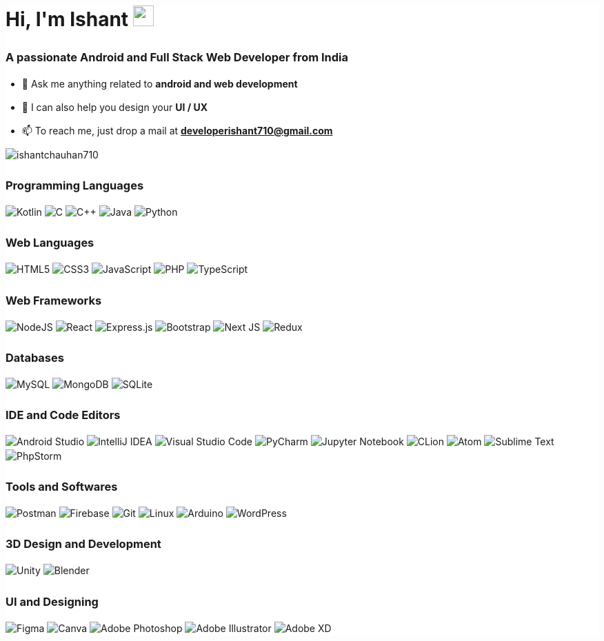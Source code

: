 # Hi, I'm Ishant <img width="30px" height="30px" src="https://media.tenor.com/images/3b388fe03da271d2674faf85eb7c3fcd/tenor.gif" />
### A passionate Android and Full Stack Web Developer from India 

- 💬 Ask me anything related to **android and web development**

- 🤝 I can also help you design your **UI / UX**

- 📫 To reach me, just drop a mail at **developerishant710@gmail.com**

<img src="https://github-readme-streak-stats.herokuapp.com/?user=ishantchauhan710&theme=highcontrast" alt="ishantchauhan710" />

### Programming Languages

![Kotlin](https://img.shields.io/badge/kotlin-%230095D5.svg?style=for-the-badge&logo=kotlin&logoColor=white) ![C](https://img.shields.io/badge/c-%2300599C.svg?style=for-the-badge&logo=c&logoColor=white) ![C++](https://img.shields.io/badge/c++-%2300599C.svg?style=for-the-badge&logo=c%2B%2B&logoColor=white) ![Java](https://img.shields.io/badge/java-%23ED8B00.svg?style=for-the-badge&logo=java&logoColor=white)  ![Python](https://img.shields.io/badge/python-3670A0?style=for-the-badge&logo=python&logoColor=ffdd54)

### Web Languages

![HTML5](https://img.shields.io/badge/html5-%23E34F26.svg?style=for-the-badge&logo=html5&logoColor=white) ![CSS3](https://img.shields.io/badge/css3-%231572B6.svg?style=for-the-badge&logo=css3&logoColor=white) ![JavaScript](https://img.shields.io/badge/javascript-%23323330.svg?style=for-the-badge&logo=javascript&logoColor=%23F7DF1E) ![PHP](https://img.shields.io/badge/php-%23777BB4.svg?style=for-the-badge&logo=php&logoColor=white) 
![TypeScript](https://img.shields.io/badge/typescript-%23007ACC.svg?style=for-the-badge&logo=typescript&logoColor=white)


### Web Frameworks

![NodeJS](https://img.shields.io/badge/node.js-6DA55F?style=for-the-badge&logo=node.js&logoColor=white) ![React](https://img.shields.io/badge/react-%2320232a.svg?style=for-the-badge&logo=react&logoColor=%2361DAFB) ![Express.js](https://img.shields.io/badge/express.js-%23404d59.svg?style=for-the-badge&logo=express&logoColor=%2361DAFB) ![Bootstrap](https://img.shields.io/badge/bootstrap-%23563D7C.svg?style=for-the-badge&logo=bootstrap&logoColor=white) ![Next JS](https://img.shields.io/badge/Next-black?style=for-the-badge&logo=next.js&logoColor=white) ![Redux](https://img.shields.io/badge/redux-%23593d88.svg?style=for-the-badge&logo=redux&logoColor=white)

### Databases

![MySQL](https://img.shields.io/badge/mysql-%2300f.svg?style=for-the-badge&logo=mysql&logoColor=white) ![MongoDB](https://img.shields.io/badge/MongoDB-%234ea94b.svg?style=for-the-badge&logo=mongodb&logoColor=white) ![SQLite](https://img.shields.io/badge/sqlite-%2307405e.svg?style=for-the-badge&logo=sqlite&logoColor=white)


### IDE and Code Editors

![Android Studio](https://img.shields.io/badge/Android%20Studio-3DDC84.svg?style=for-the-badge&logo=android-studio&logoColor=white) ![IntelliJ IDEA](https://img.shields.io/badge/IntelliJIDEA-000000.svg?style=for-the-badge&logo=intellij-idea&logoColor=white) ![Visual Studio Code](https://img.shields.io/badge/Visual%20Studio%20Code-0078d7.svg?style=for-the-badge&logo=visual-studio-code&logoColor=white) ![PyCharm](https://img.shields.io/badge/pycharm-143?style=for-the-badge&logo=pycharm&logoColor=black&color=black&labelColor=green) ![Jupyter Notebook](https://img.shields.io/badge/jupyter-%23FA0F00.svg?style=for-the-badge&logo=jupyter&logoColor=white) ![CLion](https://img.shields.io/badge/CLion-black?style=for-the-badge&logo=clion&logoColor=white) ![Atom](https://img.shields.io/badge/Atom-%2366595C.svg?style=for-the-badge&logo=atom&logoColor=white) ![Sublime Text](https://img.shields.io/badge/sublime_text-%23575757.svg?style=for-the-badge&logo=sublime-text&logoColor=important) ![PhpStorm](https://img.shields.io/badge/phpstorm-143?style=for-the-badge&logo=phpstorm&logoColor=black&color=black&labelColor=darkorchid) 

### Tools and Softwares

![Postman](https://img.shields.io/badge/Postman-FF6C37?style=for-the-badge&logo=postman&logoColor=white) ![Firebase](https://img.shields.io/badge/firebase-%23039BE5.svg?style=for-the-badge&logo=firebase) ![Git](https://img.shields.io/badge/git-%23F05033.svg?style=for-the-badge&logo=git&logoColor=white) ![Linux](https://img.shields.io/badge/Linux-FCC624?style=for-the-badge&logo=linux&logoColor=black) ![Arduino](https://img.shields.io/badge/-Arduino-00979D?style=for-the-badge&logo=Arduino&logoColor=white) ![WordPress](https://img.shields.io/badge/WordPress-%23117AC9.svg?style=for-the-badge&logo=WordPress&logoColor=white)

### 3D Design and Development

![Unity](https://img.shields.io/badge/unity-%23000000.svg?style=for-the-badge&logo=unity&logoColor=white) ![Blender](https://img.shields.io/badge/blender-%23F5792A.svg?style=for-the-badge&logo=blender&logoColor=white)

### UI and Designing

![Figma](https://img.shields.io/badge/figma-%23F24E1E.svg?style=for-the-badge&logo=figma&logoColor=white) ![Canva](https://img.shields.io/badge/Canva-%2300C4CC.svg?style=for-the-badge&logo=Canva&logoColor=white) ![Adobe Photoshop](https://img.shields.io/badge/adobe%20photoshop-%2331A8FF.svg?style=for-the-badge&logo=adobe%20photoshop&logoColor=white) ![Adobe Illustrator](https://img.shields.io/badge/adobe%20illustrator-%23FF9A00.svg?style=for-the-badge&logo=adobe%20illustrator&logoColor=white) ![Adobe XD](https://img.shields.io/badge/Adobe%20XD-470137?style=for-the-badge&logo=Adobe%20XD&logoColor=#FF61F6)
